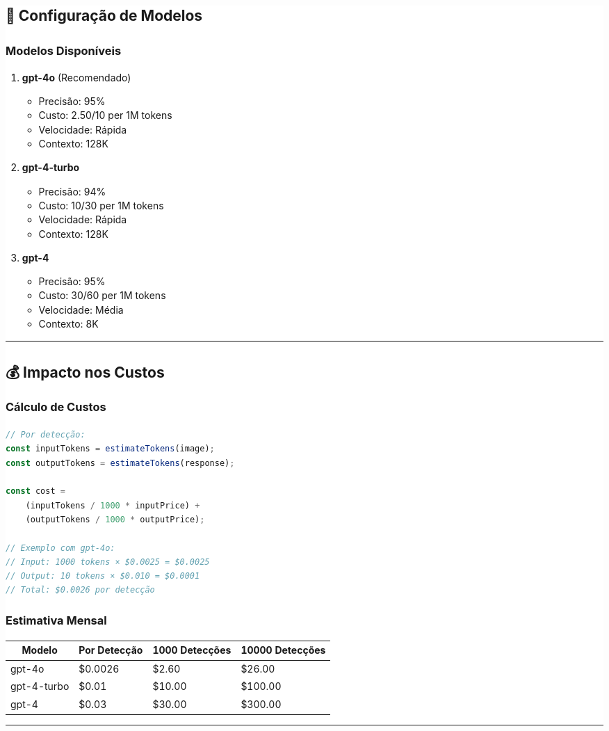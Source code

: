 
## 🔧 Configuração de Modelos

### **Modelos Disponíveis**

1. **gpt-4o** (Recomendado)
   - Precisão: 95%
   - Custo: $2.50/$10 per 1M tokens
   - Velocidade: Rápida
   - Contexto: 128K

2. **gpt-4-turbo**
   - Precisão: 94%
   - Custo: $10/$30 per 1M tokens
   - Velocidade: Rápida
   - Contexto: 128K

3. **gpt-4**
   - Precisão: 95%
   - Custo: $30/$60 per 1M tokens
   - Velocidade: Média
   - Contexto: 8K

---

## 💰 Impacto nos Custos

### **Cálculo de Custos**

```javascript
// Por detecção:
const inputTokens = estimateTokens(image);
const outputTokens = estimateTokens(response);

const cost = 
    (inputTokens / 1000 * inputPrice) +
    (outputTokens / 1000 * outputPrice);

// Exemplo com gpt-4o:
// Input: 1000 tokens × $0.0025 = $0.0025
// Output: 10 tokens × $0.010 = $0.0001
// Total: $0.0026 por detecção
```

### **Estimativa Mensal**

| Modelo | Por Detecção | 1000 Detecções | 10000 Detecções |
|--------|--------------|----------------|-----------------|
| gpt-4o | $0.0026 | $2.60 | $26.00 |
| gpt-4-turbo | $0.01 | $10.00 | $100.00 |
| gpt-4 | $0.03 | $30.00 | $300.00 |

---
